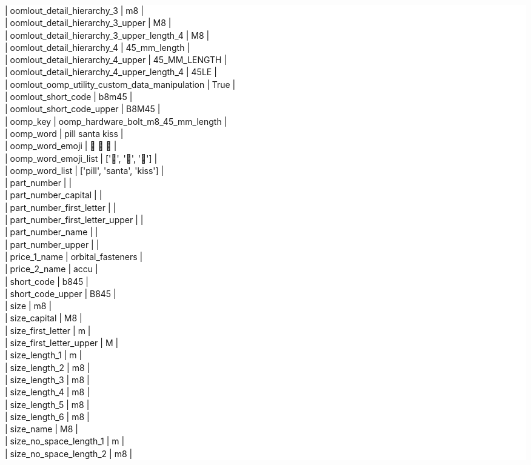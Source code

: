 | oomlout_detail_hierarchy_3 | m8 |  
| oomlout_detail_hierarchy_3_upper | M8 |  
| oomlout_detail_hierarchy_3_upper_length_4 | M8 |  
| oomlout_detail_hierarchy_4 | 45_mm_length |  
| oomlout_detail_hierarchy_4_upper | 45_MM_LENGTH |  
| oomlout_detail_hierarchy_4_upper_length_4 | 45LE |  
| oomlout_oomp_utility_custom_data_manipulation | True |  
| oomlout_short_code | b8m45 |  
| oomlout_short_code_upper | B8M45 |  
| oomp_key | oomp_hardware_bolt_m8_45_mm_length |  
| oomp_word | pill santa kiss |  
| oomp_word_emoji | :pill: :santa: :kiss: |  
| oomp_word_emoji_list | [':pill:', ':santa:', ':kiss:'] |  
| oomp_word_list | ['pill', 'santa', 'kiss'] |  
| part_number |  |  
| part_number_capital |  |  
| part_number_first_letter |  |  
| part_number_first_letter_upper |  |  
| part_number_name |  |  
| part_number_upper |  |  
| price_1_name | orbital_fasteners |  
| price_2_name | accu |  
| short_code | b845 |  
| short_code_upper | B845 |  
| size | m8 |  
| size_capital | M8 |  
| size_first_letter | m |  
| size_first_letter_upper | M |  
| size_length_1 | m |  
| size_length_2 | m8 |  
| size_length_3 | m8 |  
| size_length_4 | m8 |  
| size_length_5 | m8 |  
| size_length_6 | m8 |  
| size_name | M8 |  
| size_no_space_length_1 | m |  
| size_no_space_length_2 | m8 |  